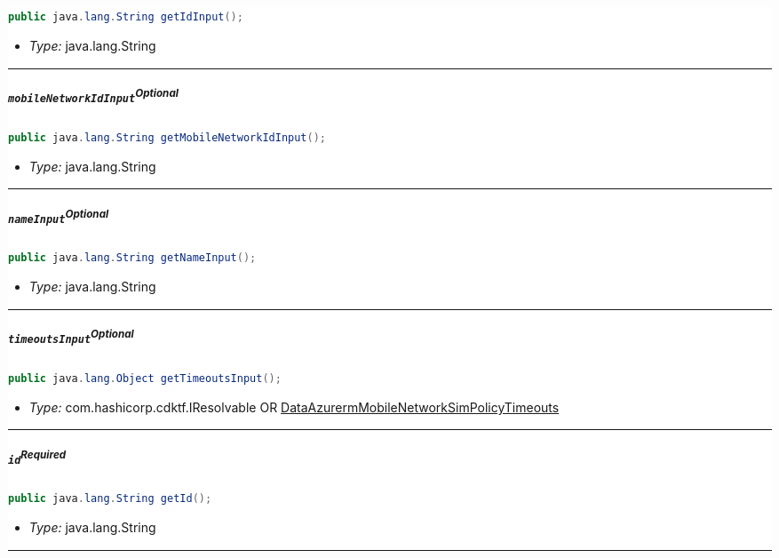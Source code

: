```java
public java.lang.String getIdInput();
```

- *Type:* java.lang.String

---

##### `mobileNetworkIdInput`<sup>Optional</sup> <a name="mobileNetworkIdInput" id="@cdktf/provider-azurerm.dataAzurermMobileNetworkSimPolicy.DataAzurermMobileNetworkSimPolicy.property.mobileNetworkIdInput"></a>

```java
public java.lang.String getMobileNetworkIdInput();
```

- *Type:* java.lang.String

---

##### `nameInput`<sup>Optional</sup> <a name="nameInput" id="@cdktf/provider-azurerm.dataAzurermMobileNetworkSimPolicy.DataAzurermMobileNetworkSimPolicy.property.nameInput"></a>

```java
public java.lang.String getNameInput();
```

- *Type:* java.lang.String

---

##### `timeoutsInput`<sup>Optional</sup> <a name="timeoutsInput" id="@cdktf/provider-azurerm.dataAzurermMobileNetworkSimPolicy.DataAzurermMobileNetworkSimPolicy.property.timeoutsInput"></a>

```java
public java.lang.Object getTimeoutsInput();
```

- *Type:* com.hashicorp.cdktf.IResolvable OR <a href="#@cdktf/provider-azurerm.dataAzurermMobileNetworkSimPolicy.DataAzurermMobileNetworkSimPolicyTimeouts">DataAzurermMobileNetworkSimPolicyTimeouts</a>

---

##### `id`<sup>Required</sup> <a name="id" id="@cdktf/provider-azurerm.dataAzurermMobileNetworkSimPolicy.DataAzurermMobileNetworkSimPolicy.property.id"></a>

```java
public java.lang.String getId();
```

- *Type:* java.lang.String

---
